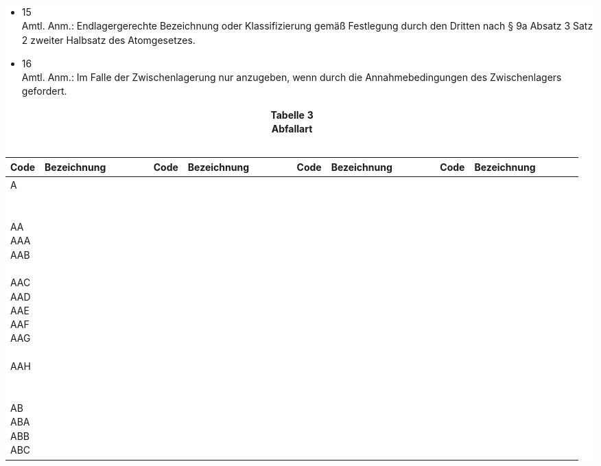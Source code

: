   - <span id="BJNR217210018BJNE001200000.html#FnA2-f804921_23"></span><span class="FootnoteSuper">15
    </span>  
    Amtl. Anm.: Endlagergerechte Bezeichnung oder Klassifizierung gemäß
    Festlegung durch den Dritten nach § 9a Absatz 3 Satz 2 zweiter
    Halbsatz des Atomgesetzes.

  - <span id="BJNR217210018BJNE001200000.html#FnA2-f804921_24"></span><span class="FootnoteSuper">16
    </span>  
    Amtl. Anm.: Im Falle der Zwischenlagerung nur anzugeben, wenn durch
    die Annahmebedingungen des Zwischenlagers gefordert.

</div>

<div style="">

  
  

<table>
<caption><span style=";font-weight:bold">Tabelle 3</span><br />
<span style=";font-weight:bold"> Abfallart</span><br />
<br />
</caption>
<colgroup>
<col style="width: 6%" />
<col style="width: 19%" />
<col style="width: 6%" />
<col style="width: 19%" />
<col style="width: 6%" />
<col style="width: 19%" />
<col style="width: 6%" />
<col style="width: 19%" />
</colgroup>
<thead>
<tr class="header">
<th style="text-align: left;">Code</th>
<th style="text-align: left;">Bezeichnung</th>
<th style="text-align: left;">Code</th>
<th style="text-align: left;">Bezeichnung</th>
<th style="text-align: left;">Code</th>
<th style="text-align: left;">Bezeichnung</th>
<th style="text-align: left;">Code</th>
<th style="text-align: left;">Bezeichnung</th>
</tr>
</thead>
<tbody>
<tr class="odd">
<td style="text-align: left;">A<br />
<br />
<br />
AA<br />
AAA<br />
AAB<br />
<br />
AAC<br />
AAD<br />
AAE<br />
AAF<br />
AAG<br />
<br />
AAH<br />
<br />
<br />
AB<br />
ABA<br />
ABB<br />
ABC<br />